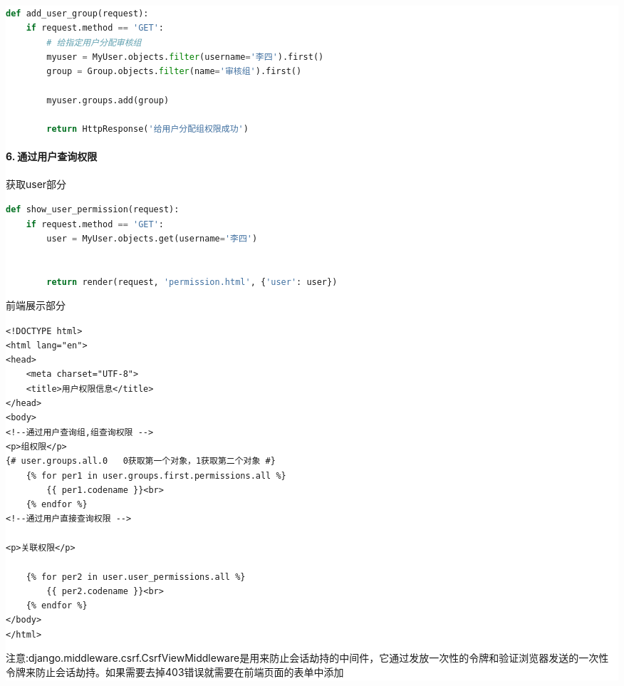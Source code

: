 ```python
def add_user_group(request):
	if request.method == 'GET':
		# 给指定用户分配审核组
		myuser = MyUser.objects.filter(username='李四').first()
		group = Group.objects.filter(name='审核组').first()

		myuser.groups.add(group)

		return HttpResponse('给用户分配组权限成功')
```

#### 6. 通过用户查询权限

获取user部分

```python
def show_user_permission(request):
	if request.method == 'GET':
		user = MyUser.objects.get(username='李四')


		return render(request, 'permission.html', {'user': user})
```

前端展示部分

```django
<!DOCTYPE html>
<html lang="en">
<head>
    <meta charset="UTF-8">
    <title>用户权限信息</title>
</head>
<body>
<!--通过用户查询组,组查询权限 -->
<p>组权限</p>
{# user.groups.all.0   0获取第一个对象，1获取第二个对象 #}
    {% for per1 in user.groups.first.permissions.all %}
        {{ per1.codename }}<br>
    {% endfor %}
<!--通过用户直接查询权限 -->

<p>关联权限</p>

    {% for per2 in user.user_permissions.all %}
        {{ per2.codename }}<br>
    {% endfor %}
</body>
</html>
```

注意:django.middleware.csrf.CsrfViewMiddleware是用来防止会话劫持的中间件，它通过发放一次性的令牌和验证浏览器发送的一次性令牌来防止会话劫持。如果需要去掉403错误就需要在前端页面的表单中添加
